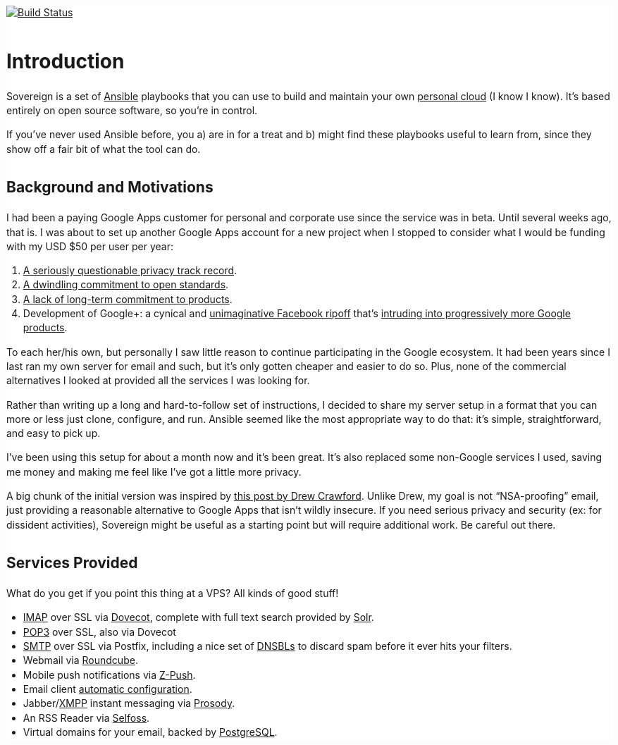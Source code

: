[![Build Status](https://travis-ci.org/al3x/sovereign.svg?branch=master)](https://travis-ci.org/al3x/sovereign)

Introduction
============

Sovereign is a set of [Ansible](http://ansibleworks.com) playbooks that you can use to build and maintain your own [personal cloud](http://www.urbandictionary.com/define.php?term=clown%20computing) (I know I know). It’s based entirely on open source software, so you’re in control.

If you’ve never used Ansible before, you a) are in for a treat and b) might find these playbooks useful to learn from, since they show off a fair bit of what the tool can do.

Background and Motivations
--------------------------

I had been a paying Google Apps customer for personal and corporate use since the service was in beta. Until several weeks ago, that is. I was about to set up another Google Apps account for a new project when I stopped to consider what I would be funding with my USD \$50 per user per year:

1.  [A seriously questionable privacy track record](https://en.wikipedia.org/wiki/Criticism_of_Google#Privacy).
2.  [A dwindling commitment to open standards](https://www.eff.org/deeplinks/2013/05/google-abandons-open-standards-instant-messaging).
3.  [A lack of long-term commitment to products](http://www.quora.com/Google-Products/What-are-all-the-Google-products-that-have-been-shut-down).
4.  Development of Google+: a cynical and [unimaginative Facebook ripoff](http://gigaom.com/2012/03/15/google-plus-the-problem-isnt-design-its-a-lack-of-demand/) that’s [intruding into progressively more Google products](http://bits.blogs.nytimes.com/2012/03/06/google-defending-google-plus-shares-usage-numbers/?_r=0).

To each her/his own, but personally I saw little reason to continue participating in the Google ecosystem. It had been years since I last ran my own server for email and such, but it’s only gotten cheaper and easier to do so. Plus, none of the commercial alternatives I looked at provided all the services I was looking for.

Rather than writing up a long and hard-to-follow set of instructions, I decided to share my server setup in a format that you can more or less just clone, configure, and run. Ansible seemed like the most appropriate way to do that: it’s simple, straightforward, and easy to pick up.

I’ve been using this setup for about a month now and it’s been great. It’s also replaced some non-Google services I used, saving me money and making me feel like I’ve got a little more privacy.

A big chunk of the initial version was inspired by [this post by Drew Crawford](http://sealedabstract.com/code/nsa-proof-your-e-mail-in-2-hours/). Unlike Drew, my goal is not “NSA-proofing” email, just providing a reasonable alternative to Google Apps that isn’t wildly insecure. If you need serious privacy and security (ex: for dissident activities), Sovereign might be useful as a starting point but will require additional work. Be careful out there.

Services Provided
-----------------

What do you get if you point this thing at a VPS? All kinds of good stuff!

-   [IMAP](https://en.wikipedia.org/wiki/Internet_Message_Access_Protocol) over SSL via [Dovecot](http://dovecot.org/), complete with full text search provided by [Solr](https://lucene.apache.org/solr/).
-   [POP3](https://en.wikipedia.org/wiki/Post_Office_Protocol) over SSL, also via Dovecot
-   [SMTP](https://en.wikipedia.org/wiki/Simple_Mail_Transfer_Protocol) over SSL via Postfix, including a nice set of [DNSBLs](https://en.wikipedia.org/wiki/DNSBL) to discard spam before it ever hits your filters.
-   Webmail via [Roundcube](http://www.roundcube.net/).
-   Mobile push notifications via [Z-Push](http://z-push.sourceforge.net/soswp/index.php?pages_id=1&t=home).
-   Email client [automatic configuration](https://developer.mozilla.org/en-US/docs/Mozilla/Thunderbird/Autoconfiguration).
-   Jabber/[XMPP](http://xmpp.org/) instant messaging via [Prosody](http://prosody.im/).
-   An RSS Reader via [Selfoss](http://selfoss.aditu.de/).
-   Virtual domains for your email, backed by [PostgreSQL](http://www.postgresql.org/).